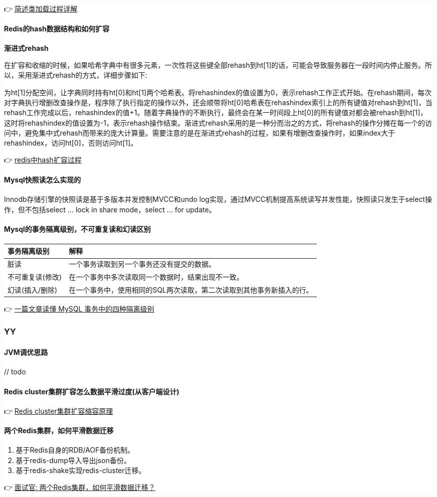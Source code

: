 
👉 [简述类加载过程详解](https://blog.csdn.net/Y_eatMeat/article/details/122954134)


#### Redis的hash数据结构和如何扩容
**渐进式rehash**


在扩容和收缩的时候，如果哈希字典中有很多元素，一次性将这些键全部rehash到ht[1]的话，可能会导致服务器在一段时间内停止服务。所以，采用渐进式rehash的方式，详细步骤如下:


为ht[1]分配空间，让字典同时持有ht[0]和ht[1]两个哈希表。将rehashindex的值设置为0，表示rehash工作正式开始。在rehash期间，每次对字典执行增删改查操作是，程序除了执行指定的操作以外，还会顺带将ht[0]哈希表在rehashindex索引上的所有键值对rehash到ht[1]，当rehash工作完成以后，rehashindex的值+1。随着字典操作的不断执行，最终会在某一时间段上ht[0]的所有键值对都会被rehash到ht[1]，这时将rehashindex的值设置为-1，表示rehash操作结束。渐进式rehash采用的是一种分而治之的方式，将rehash的操作分摊在每一个的访问中，避免集中式rehash而带来的庞大计算量。需要注意的是在渐进式rehash的过程，如果有增删改查操作时，如果index大于rehashindex，访问ht[0]，否则访问ht[1]。


👉 [redis中hash扩容过程](https://blog.csdn.net/weixin_38004638/article/details/118206845)


#### Mysql快照读怎么实现的
Innodb存储引擎的快照读是基于多版本并发控制MVCC和undo log实现，通过MVCC机制提高系统读写并发性能，快照读只发生于select操作，但不包括select ... lock in share mode，select ... for update。


#### Mysql的事务隔离级别，不可重复读和幻读区别
| 事务隔离级别 | 解释 | 
| :----- | :----- | 
|脏读|一个事务读取到另一个事务还没有提交的数据。|
|不可重复读(修改)|在一个事务中多次读取同一个数据时，结果出现不一致。|
|幻读(插入/删除)|在一个事务中，使用相同的SQL两次读取，第二次读取到其他事务新插入的行。|


👉 [一篇文章读懂 MySQL 事务中的四种隔离级别](https://blog.csdn.net/weixin_50983264/article/details/125380783)


### YY


#### JVM调优思路
// todo


#### Redis cluster集群扩容怎么数据平滑过度(从客户端设计)


👉 [Redis cluster集群扩容缩容原理](https://blog.csdn.net/hellozhxy/article/details/120855704)


#### 两个Redis集群，如何平滑数据迁移
1. 基于Redis自身的RDB/AOF备份机制。
2. 基于redis-dump导入导出json备份。
3. 基于redis-shake实现redis-cluster迁移。


👉 [面试官: 两个Redis集群，如何平滑数据迁移？](https://zhuanlan.zhihu.com/p/90445769)

